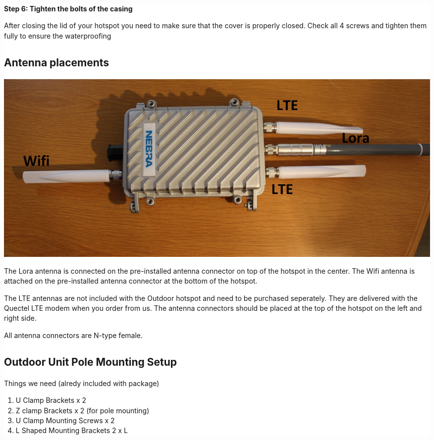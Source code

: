 
**Step 6: Tighten the bolts of the casing** 

After closing the lid of your hotspot you need to make sure that the cover is properly closed. Check all 4 screws and tighten them fully to ensure the waterproofing


## Antenna placements

![Antenna placements](../media/photos/outdoor/quick-start/antennaplacement.jpg)

The Lora antenna is connected on the pre-installed antenna connector on top of the hotspot in the center. 
The Wifi antenna is attached on the pre-installed antenna connector at the bottom of the hotspot.

The LTE antennas are not included with the Outdoor hotspot and need to be purchased seperately. They are delivered with the Quectel LTE modem when you order from us. The antenna connectors should be placed at the top of the hotspot on the left and right side.

All antenna connectors are N-type female.

## Outdoor Unit Pole Mounting Setup

Things we need (alredy included with package)

1. U Clamp Brackets x 2 
2. Z clamp Brackets x 2 (for pole mounting) 
3. U Clamp Mounting Screws x 2
4. L Shaped Mounting Brackets 2 x L 


